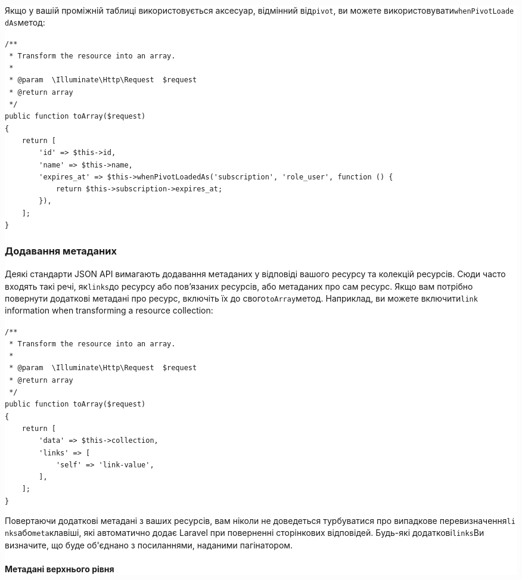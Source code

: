 Якщо у вашій проміжній таблиці використовується аксесуар, відмінний від`pivot`, ви можете використовувати`whenPivotLoadedAs`метод:

    /**
     * Transform the resource into an array.
     *
     * @param  \Illuminate\Http\Request  $request
     * @return array
     */
    public function toArray($request)
    {
        return [
            'id' => $this->id,
            'name' => $this->name,
            'expires_at' => $this->whenPivotLoadedAs('subscription', 'role_user', function () {
                return $this->subscription->expires_at;
            }),
        ];
    }

<a name="adding-meta-data"></a>

### Додавання метаданих

Деякі стандарти JSON API вимагають додавання метаданих у відповіді вашого ресурсу та колекцій ресурсів. Сюди часто входять такі речі, як`links`до ресурсу або пов’язаних ресурсів, або метаданих про сам ресурс. Якщо вам потрібно повернути додаткові метадані про ресурс, включіть їх до свого`toArray`метод. Наприклад, ви можете включити`link` information when transforming a resource collection:

    /**
     * Transform the resource into an array.
     *
     * @param  \Illuminate\Http\Request  $request
     * @return array
     */
    public function toArray($request)
    {
        return [
            'data' => $this->collection,
            'links' => [
                'self' => 'link-value',
            ],
        ];
    }

Повертаючи додаткові метадані з ваших ресурсів, вам ніколи не доведеться турбуватися про випадкове перевизначення`links`або`meta`клавіші, які автоматично додає Laravel при поверненні сторінкових відповідей. Будь-які додаткові`links`Ви визначите, що буде об'єднано з посиланнями, наданими пагінатором.

<a name="top-level-meta-data"></a>

#### Метадані верхнього рівня
